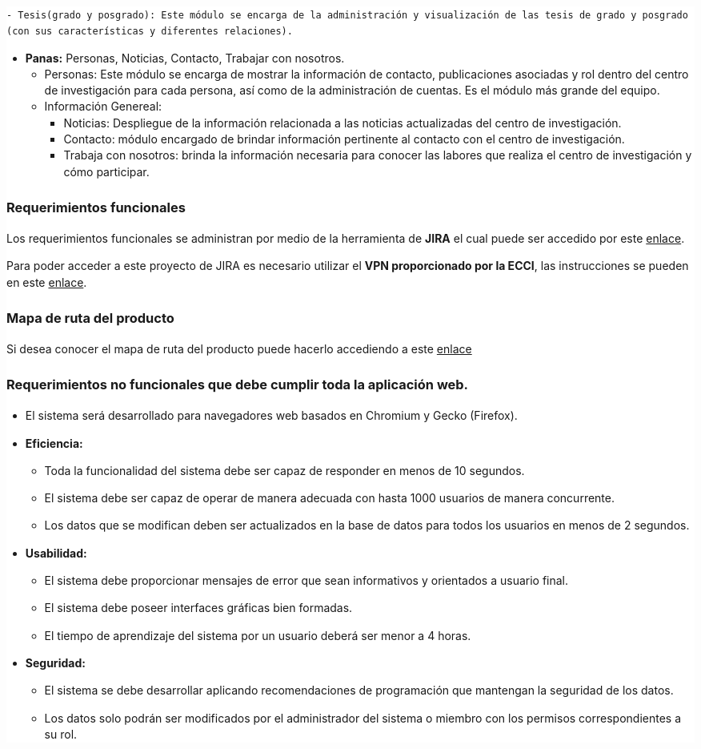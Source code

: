     - Tesis(grado y posgrado): Este módulo se encarga de la administración y visualización de las tesis de grado y posgrado (con sus características y diferentes relaciones).
* **Panas:** Personas, Noticias, Contacto, Trabajar con nosotros.
    - Personas: Este módulo se encarga de mostrar la información de contacto, publicaciones asociadas y rol dentro del centro de investigación para cada persona, así como de la administración de cuentas. Es el módulo más grande del equipo. 
    - Información Genereal: 
        - Noticias: Despliegue de la información relacionada a las noticias actualizadas del centro de investigación. 
        - Contacto: módulo encargado de brindar información pertinente al contacto con el centro de investigación. 
        - Trabaja con nosotros: brinda la información necesaria para conocer las labores que realiza el centro de investigación y cómo participar.  

### Requerimientos funcionales

Los requerimientos funcionales se administran por medio de la herramienta de **JIRA** el cual puede ser accedido por este [enlace](http://10.1.4.22:8080/projects/PIIB22021/summary). 

Para poder acceder a este proyecto de JIRA es necesario utilizar el **VPN proporcionado por la ECCI**, las instrucciones se pueden en este [enlace](https://www.ecci.ucr.ac.cr/colaboradores/procedimientos/acceso-remoto-por-red-privada-virtual-vpn-la-ecci).

### Mapa de ruta del producto
Si desea conocer el mapa de ruta del producto puede hacerlo accediendo a este [enlace]( https://docs.google.com/spreadsheets/d/1gA4VEfm1QP1bquN9UZCkp5slvnVyS1ng37YlMm5xcNM/edit?usp=sharing)

### Requerimientos no funcionales que debe cumplir toda la aplicación web.

* El sistema será desarrollado para navegadores web basados en Chromium y Gecko (Firefox).

* **Eficiencia:**

    * Toda la funcionalidad del sistema debe ser capaz de responder en menos de 10 segundos.

    * El sistema debe ser capaz de operar de manera adecuada con hasta 1000 usuarios de manera concurrente.
    
    * Los datos que se modifican deben ser actualizados en la base de datos para todos los usuarios en menos de 2 segundos. 

* **Usabilidad:**

    * El sistema debe proporcionar mensajes de error que sean informativos y orientados a usuario final.
    
    * El sistema debe poseer interfaces gráficas bien formadas.

    * El tiempo de aprendizaje del sistema por un usuario deberá ser menor a 4 horas.

* **Seguridad:**

    * El sistema se debe desarrollar aplicando recomendaciones de programación que mantengan la seguridad de los datos.
    
    * Los datos solo podrán ser modificados por el administrador del sistema o miembro con los permisos correspondientes a su rol.
